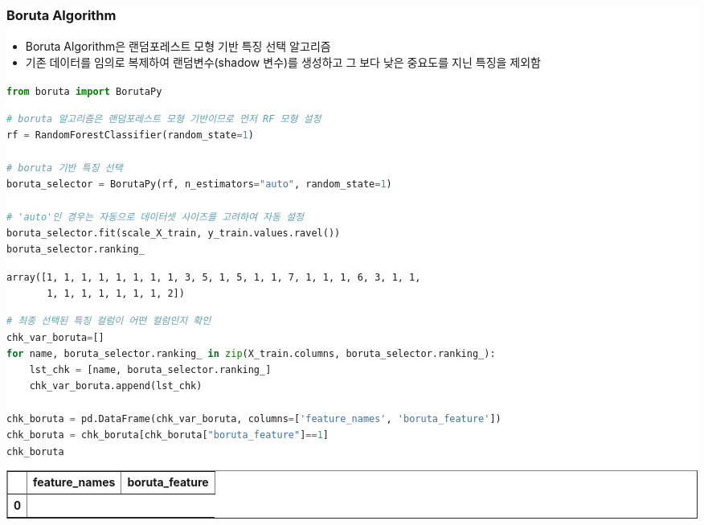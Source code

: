 

### Boruta Algorithm
- Boruta Algorithm은 랜덤포레스트 모형 기반 특징 선택 알고리즘
- 기존 데이터를 임의로 복제하여 랜덤변수(shadow 변수)를 생성하고 그 보다 낮은 중요도를 지닌 특징을 제외함


```python
from boruta import BorutaPy
```


```python
# boruta 알고리즘은 랜덤포레스트 모형 기반이므로 먼저 RF 모형 설정
rf = RandomForestClassifier(random_state=1)

# boruta 기반 특징 선택
boruta_selector = BorutaPy(rf, n_estimators="auto", random_state=1)

# 'auto'인 경우는 자동으로 데이터셋 사이즈를 고려하여 자동 설정
boruta_selector.fit(scale_X_train, y_train.values.ravel())
boruta_selector.ranking_
```




    array([1, 1, 1, 1, 1, 1, 1, 1, 3, 5, 1, 5, 1, 1, 7, 1, 1, 1, 6, 3, 1, 1,
           1, 1, 1, 1, 1, 1, 1, 2])




```python
# 최종 선택된 특징 컬럼이 어떤 컬럼인지 확인
chk_var_boruta=[]
for name, boruta_selector.ranking_ in zip(X_train.columns, boruta_selector.ranking_):
    lst_chk = [name, boruta_selector.ranking_]
    chk_var_boruta.append(lst_chk)

chk_boruta = pd.DataFrame(chk_var_boruta, columns=['feature_names', 'boruta_feature'])
chk_boruta = chk_boruta[chk_boruta["boruta_feature"]==1]
chk_boruta
```




<div>
<style scoped>
    .dataframe tbody tr th:only-of-type {
        vertical-align: middle;
    }

    .dataframe tbody tr th {
        vertical-align: top;
    }

    .dataframe thead th {
        text-align: right;
    }
</style>
<table border="1" class="dataframe">
  <thead>
    <tr style="text-align: right;">
      <th></th>
      <th>feature_names</th>
      <th>boruta_feature</th>
    </tr>
  </thead>
  <tbody>
    <tr>
      <th>0</th>